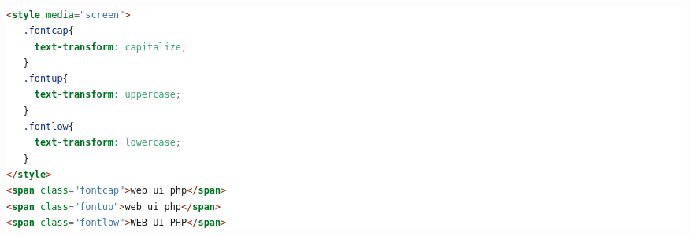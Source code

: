 ```html
<style media="screen">
   .fontcap{
     text-transform: capitalize;
   }
   .fontup{
     text-transform: uppercase;
   }
   .fontlow{
     text-transform: lowercase;
   }
</style>
<span class="fontcap">web ui php</span>
<span class="fontup">web ui php</span>
<span class="fontlow">WEB UI PHP</span>
```

